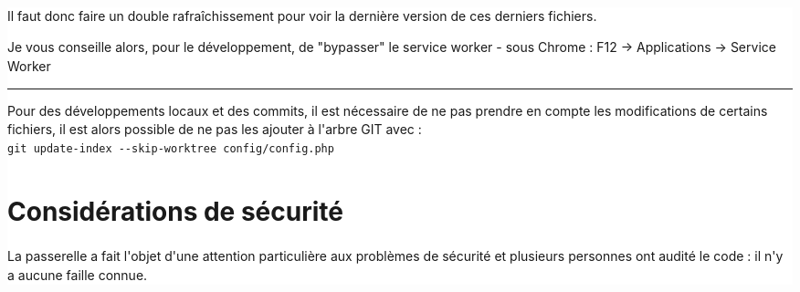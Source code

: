 Il faut donc faire un double rafraîchissement pour voir la dernière version de ces derniers fichiers.  
  
Je vous conseille alors, pour le développement, de "bypasser" le service worker - sous Chrome : F12 -> Applications -> Service Worker  

_________________________

Pour des développements locaux et des commits, il est nécessaire de ne pas prendre en compte les modifications de certains fichiers, il est alors possible de ne pas les ajouter à l'arbre GIT avec :  
`git update-index --skip-worktree config/config.php`
  
  
# Considérations de sécurité
La passerelle a fait l'objet d'une attention particulière aux problèmes de sécurité et plusieurs personnes ont audité le code : il n'y a aucune faille connue.  

